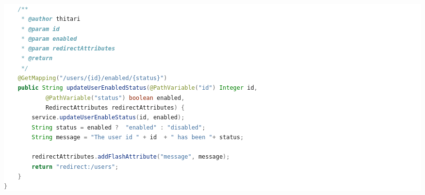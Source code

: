 ```Java
	/**
	 * @author thitari
	 * @param id
	 * @param enabled
	 * @param redirectAttributes
	 * @return
	 */
	@GetMapping("/users/{id}/enabled/{status}")
	public String updateUserEnabledStatus(@PathVariable("id") Integer id,
			@PathVariable("status") boolean enabled, 
			RedirectAttributes redirectAttributes) {
		service.updateUserEnableStatus(id, enabled);
		String status = enabled ?  "enabled" : "disabled";
		String message = "The user id " + id  + " has been "+ status;

		redirectAttributes.addFlashAttribute("message", message);
		return "redirect:/users";
	} 
}
```


